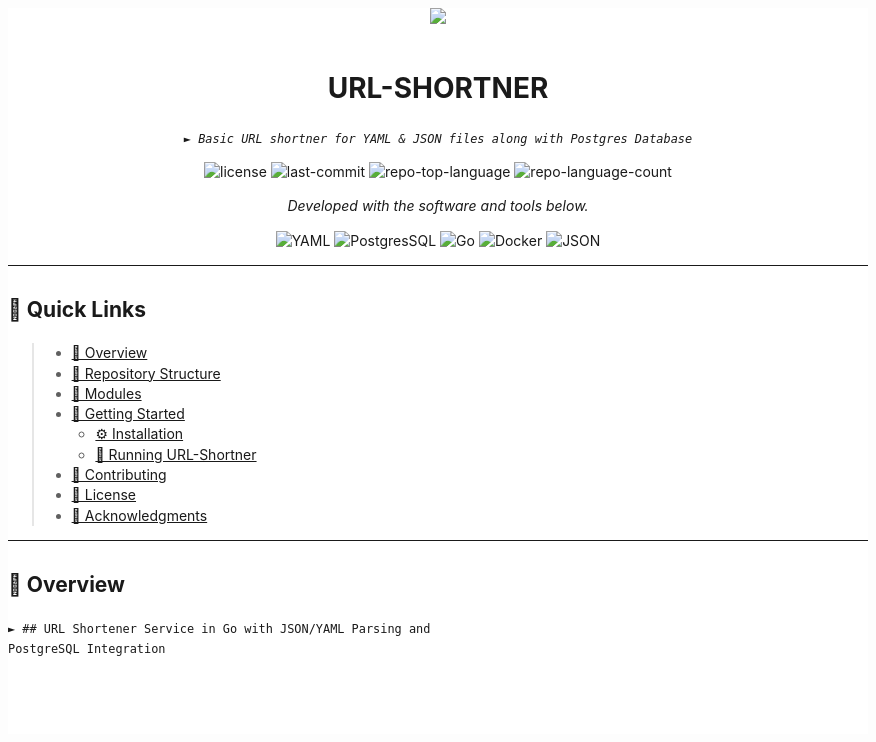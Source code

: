 <p align="center">
  <img src="https://cdn-icons-png.flaticon.com/512/6295/6295417.png" width="100" />
</p>
<p align="center">
    <h1 align="center">URL-SHORTNER</h1>
</p>
<p align="center">
    <em><code>► Basic URL shortner for YAML & JSON files along with Postgres Database</code></em>
</p>
<p align="center">
	<img src="https://img.shields.io/github/license/cameo1221/URL-Shortner?style=flat&color=0080ff" alt="license">
	<img src="https://img.shields.io/github/last-commit/cameo1221/URL-Shortner?style=flat&logo=git&logoColor=white&color=0080ff" alt="last-commit">
	<img src="https://img.shields.io/github/languages/top/cameo1221/URL-Shortner?style=flat&color=0080ff" alt="repo-top-language">
	<img src="https://img.shields.io/github/languages/count/cameo1221/URL-Shortner?style=flat&color=0080ff" alt="repo-language-count">
<p>
<p align="center">
		<em>Developed with the software and tools below.</em>
</p>
<p align="center">
	<img src="https://img.shields.io/badge/YAML-CB171E.svg?style=flat&logo=YAML&logoColor=white" alt="YAML">
  <img src="https://img.shields.io/badge/PostgreSQL-8A004A.svg?style=flat&logo=PostgreSQL&logoColor=white)](https://www.postgresql.org/" alt="PostgresSQL">
	<img src="https://img.shields.io/badge/Go-00ADD8.svg?style=flat&logo=Go&logoColor=white" alt="Go">
  <img src="https://img.shields.io/badge/docker-0db7ee.svg?style=flat&logo=docker&logoColor=white)](https://www.docker.com/" alt="Docker">
  <img src="https://img.shields.io/badge/JSON-EDD000.svg?style=flat&logo=JSON&logoColor=white)](https://www.json.org/)" alt="JSON">
  
</p>
<hr>

## 🔗 Quick Links

> - [📍 Overview](#-overview)
> - [📂 Repository Structure](#-repository-structure)
> - [🧩 Modules](#-modules)
> - [🚀 Getting Started](#-getting-started)
>   - [⚙️ Installation](#️-installation)
>   - [🤖 Running URL-Shortner](#-running-URL-Shortner)
> - [🤝 Contributing](#-contributing)
> - [📄 License](#-license)
> - [👏 Acknowledgments](#-acknowledgments)

---

## 📍 Overview

<code>► ## URL Shortener Service in Go with JSON/YAML Parsing and PostgreSQL Integration
